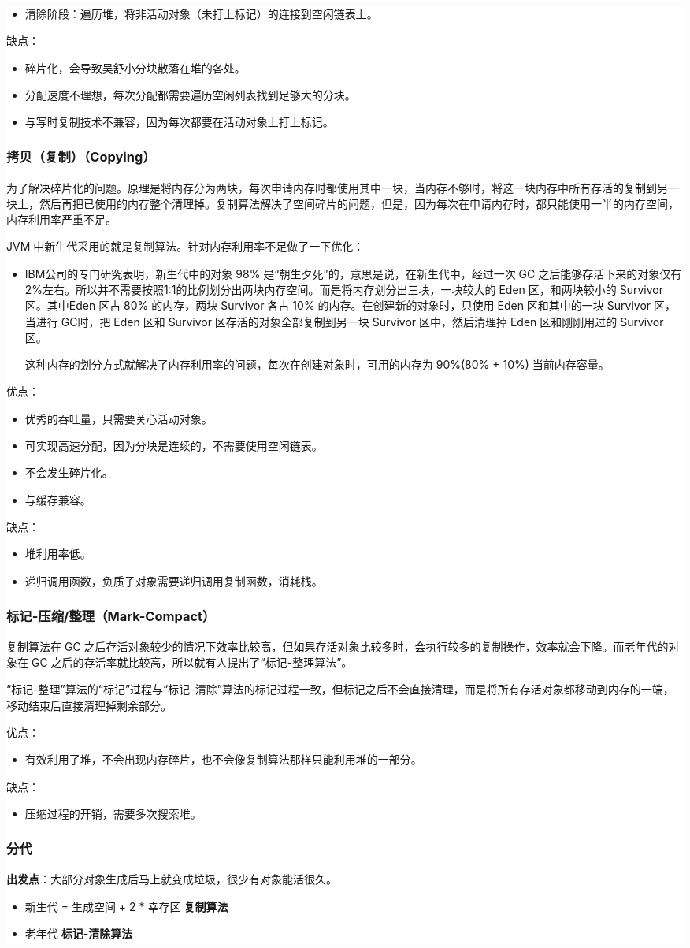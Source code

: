 - 清除阶段：遍历堆，将非活动对象（未打上标记）的连接到空闲链表上。

缺点：

- 碎片化，会导致吴舒小分块散落在堆的各处。

- 分配速度不理想，每次分配都需要遍历空闲列表找到足够大的分块。

- 与写时复制技术不兼容，因为每次都要在活动对象上打上标记。

### 拷贝（复制）（Copying）

为了解决碎片化的问题。原理是将内存分为两块，每次申请内存时都使用其中一块，当内存不够时，将这一块内存中所有存活的复制到另一块上，然后再把已使用的内存整个清理掉。复制算法解决了空间碎片的问题，但是，因为每次在申请内存时，都只能使用一半的内存空间，内存利用率严重不足。

JVM 中新生代采用的就是复制算法。针对内存利用率不足做了一下优化：

- IBM公司的专门研究表明，新生代中的对象 98% 是“朝生夕死”的，意思是说，在新生代中，经过一次 GC 之后能够存活下来的对象仅有 2%左右。所以并不需要按照1:1的比例划分出两块内存空间。而是将内存划分出三块，一块较大的 Eden 区，和两块较小的 Survivor 区。其中Eden 区占 80% 的内存，两块 Survivor 各占 10% 的内存。在创建新的对象时，只使用 Eden 区和其中的一块 Survivor 区，当进行 GC时，把 Eden 区和 Survivor 区存活的对象全部复制到另一块 Survivor 区中，然后清理掉 Eden 区和刚刚用过的 Survivor 区。

  这种内存的划分方式就解决了内存利用率的问题，每次在创建对象时，可用的内存为 90%(80% + 10%) 当前内存容量。

优点：

- 优秀的吞吐量，只需要关心活动对象。

- 可实现高速分配，因为分块是连续的，不需要使用空闲链表。

- 不会发生碎片化。

- 与缓存兼容。

缺点：

- 堆利用率低。

- 递归调用函数，负质子对象需要递归调用复制函数，消耗栈。

### 标记-压缩/整理（Mark-Compact）

复制算法在 GC 之后存活对象较少的情况下效率比较高，但如果存活对象比较多时，会执行较多的复制操作，效率就会下降。而老年代的对象在 GC 之后的存活率就比较高，所以就有人提出了“标记-整理算法”。

“标记-整理”算法的“标记”过程与“标记-清除”算法的标记过程一致，但标记之后不会直接清理，而是将所有存活对象都移动到内存的一端，移动结束后直接清理掉剩余部分。

优点：

- 有效利用了堆，不会出现内存碎片，也不会像复制算法那样只能利用堆的一部分。

缺点：

- 压缩过程的开销，需要多次搜索堆。

### 分代

**出发点**：大部分对象生成后马上就变成垃圾，很少有对象能活很久。

- 新生代 = 生成空间 + 2 \* 幸存区 **复制算法**

- 老年代 **标记-清除算法**
